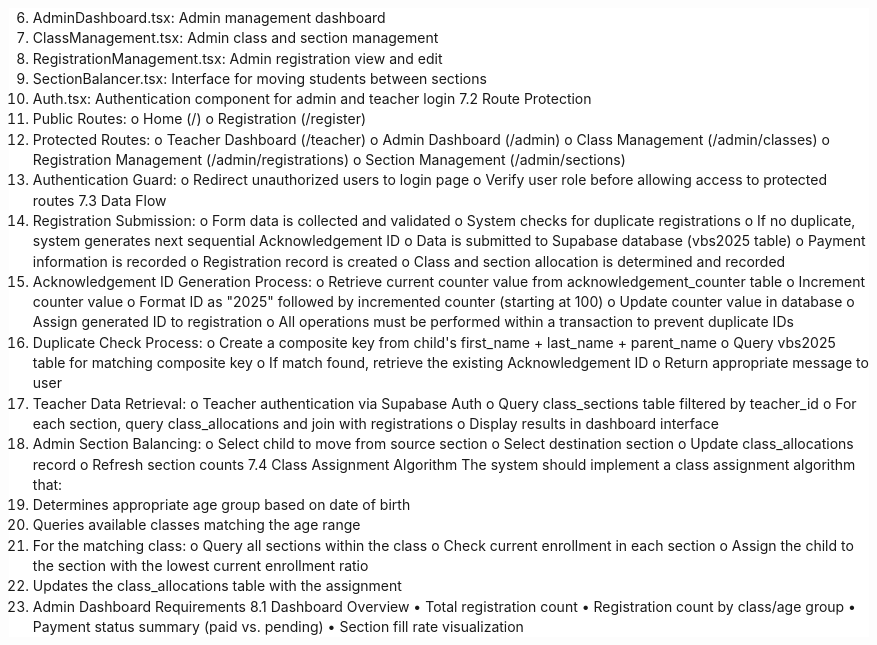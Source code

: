 6.	AdminDashboard.tsx: Admin management dashboard
7.	ClassManagement.tsx: Admin class and section management
8.	RegistrationManagement.tsx: Admin registration view and edit
9.	SectionBalancer.tsx: Interface for moving students between sections
10.	Auth.tsx: Authentication component for admin and teacher login
7.2 Route Protection
1.	Public Routes:
o	Home (/)
o	Registration (/register)
2.	Protected Routes:
o	Teacher Dashboard (/teacher)
o	Admin Dashboard (/admin)
o	Class Management (/admin/classes)
o	Registration Management (/admin/registrations)
o	Section Management (/admin/sections)
3.	Authentication Guard:
o	Redirect unauthorized users to login page
o	Verify user role before allowing access to protected routes
7.3 Data Flow
1.	Registration Submission:
o	Form data is collected and validated
o	System checks for duplicate registrations
o	If no duplicate, system generates next sequential Acknowledgement ID
o	Data is submitted to Supabase database (vbs2025 table)
o	Payment information is recorded
o	Registration record is created
o	Class and section allocation is determined and recorded
2.	Acknowledgement ID Generation Process:
o	Retrieve current counter value from acknowledgement_counter table
o	Increment counter value
o	Format ID as "2025" followed by incremented counter (starting at 100)
o	Update counter value in database
o	Assign generated ID to registration
o	All operations must be performed within a transaction to prevent duplicate IDs
3.	Duplicate Check Process:
o	Create a composite key from child's first_name + last_name + parent_name
o	Query vbs2025 table for matching composite key
o	If match found, retrieve the existing Acknowledgement ID
o	Return appropriate message to user
4.	Teacher Data Retrieval:
o	Teacher authentication via Supabase Auth
o	Query class_sections table filtered by teacher_id
o	For each section, query class_allocations and join with registrations
o	Display results in dashboard interface
5.	Admin Section Balancing:
o	Select child to move from source section
o	Select destination section
o	Update class_allocations record
o	Refresh section counts
7.4 Class Assignment Algorithm
The system should implement a class assignment algorithm that:
1.	Determines appropriate age group based on date of birth
2.	Queries available classes matching the age range
3.	For the matching class: 
o	Query all sections within the class
o	Check current enrollment in each section
o	Assign the child to the section with the lowest current enrollment ratio
4.	Updates the class_allocations table with the assignment
8. Admin Dashboard Requirements
8.1 Dashboard Overview
•	Total registration count
•	Registration count by class/age group
•	Payment status summary (paid vs. pending)
•	Section fill rate visualization
